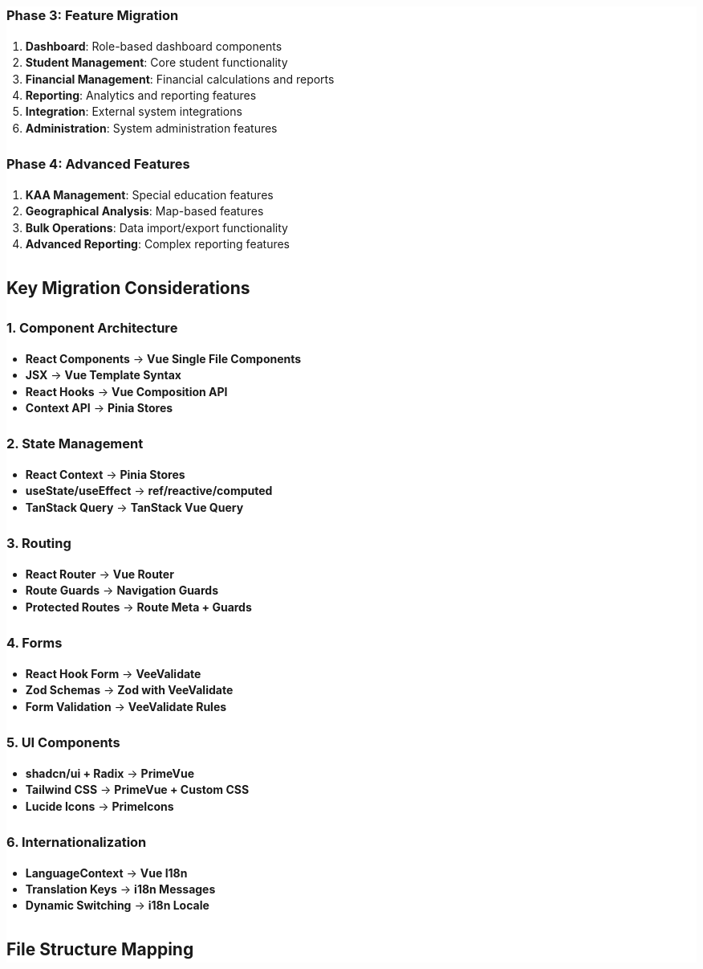 ### Phase 3: Feature Migration
1. **Dashboard**: Role-based dashboard components
2. **Student Management**: Core student functionality
3. **Financial Management**: Financial calculations and reports
4. **Reporting**: Analytics and reporting features
5. **Integration**: External system integrations
6. **Administration**: System administration features

### Phase 4: Advanced Features
1. **KAA Management**: Special education features
2. **Geographical Analysis**: Map-based features
3. **Bulk Operations**: Data import/export functionality
4. **Advanced Reporting**: Complex reporting features

## Key Migration Considerations

### 1. Component Architecture
- **React Components** → **Vue Single File Components**
- **JSX** → **Vue Template Syntax**
- **React Hooks** → **Vue Composition API**
- **Context API** → **Pinia Stores**

### 2. State Management
- **React Context** → **Pinia Stores**
- **useState/useEffect** → **ref/reactive/computed**
- **TanStack Query** → **TanStack Vue Query**

### 3. Routing
- **React Router** → **Vue Router**
- **Route Guards** → **Navigation Guards**
- **Protected Routes** → **Route Meta + Guards**

### 4. Forms
- **React Hook Form** → **VeeValidate**
- **Zod Schemas** → **Zod with VeeValidate**
- **Form Validation** → **VeeValidate Rules**

### 5. UI Components
- **shadcn/ui + Radix** → **PrimeVue**
- **Tailwind CSS** → **PrimeVue + Custom CSS**
- **Lucide Icons** → **PrimeIcons**

### 6. Internationalization
- **LanguageContext** → **Vue I18n**
- **Translation Keys** → **i18n Messages**
- **Dynamic Switching** → **i18n Locale**

## File Structure Mapping
